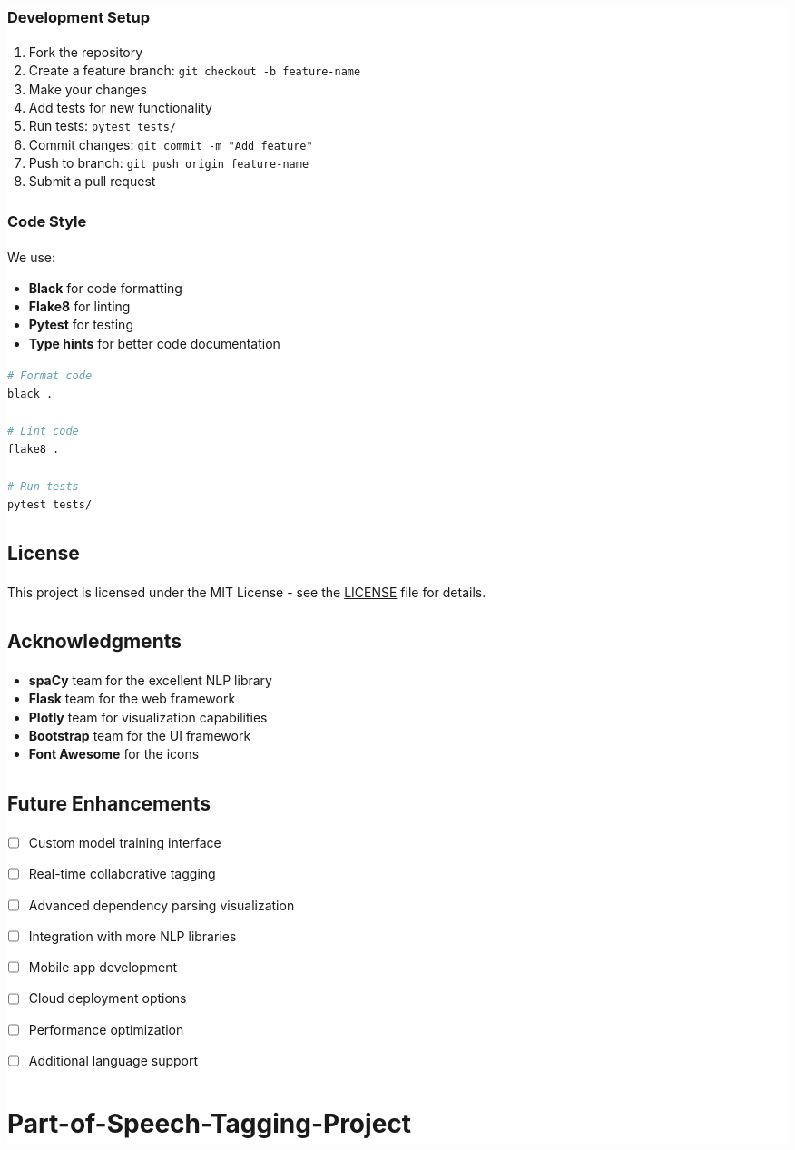 ### Development Setup

1. Fork the repository
2. Create a feature branch: `git checkout -b feature-name`
3. Make your changes
4. Add tests for new functionality
5. Run tests: `pytest tests/`
6. Commit changes: `git commit -m "Add feature"`
7. Push to branch: `git push origin feature-name`
8. Submit a pull request

### Code Style

We use:
- **Black** for code formatting
- **Flake8** for linting
- **Pytest** for testing
- **Type hints** for better code documentation

```bash
# Format code
black .

# Lint code
flake8 .

# Run tests
pytest tests/
```

## License

This project is licensed under the MIT License - see the [LICENSE](LICENSE) file for details.

## Acknowledgments

- **spaCy** team for the excellent NLP library
- **Flask** team for the web framework
- **Plotly** team for visualization capabilities
- **Bootstrap** team for the UI framework
- **Font Awesome** for the icons


## Future Enhancements

- [ ] Custom model training interface
- [ ] Real-time collaborative tagging
- [ ] Advanced dependency parsing visualization
- [ ] Integration with more NLP libraries
- [ ] Mobile app development
- [ ] Cloud deployment options
- [ ] Performance optimization
- [ ] Additional language support


# Part-of-Speech-Tagging-Project
